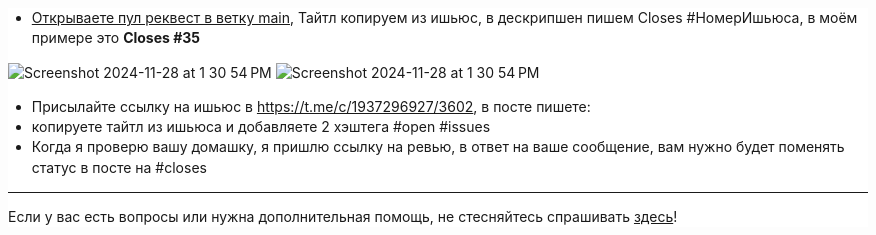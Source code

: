 

-  [Открываете пул реквест в ветку main](https://github.com/SENATOROVAI/Data-Science-For-Beginners-from-scratch-SENATOROV/pulls), Тайтл копируем из ишьюс, в дескрипшен пишем Closes #НомерИшьюса, в моём  примере это **Closes #35** 
<img width="700" alt="Screenshot 2024-11-28 at 1 30 54 PM" src="https://github.com/user-attachments/assets/28c6dfb6-5b5f-470e-9887-b7f928dd61b1">
<img width="700" alt="Screenshot 2024-11-28 at 1 30 54 PM" src="https://github.com/user-attachments/assets/ac16ef64-da62-4364-990f-d04db21820ac">

- Присылайте ссылку на ишьюс в https://t.me/c/1937296927/3602, в посте пишете:
- копируете тайтл из ишьюса и добавляете 2 хэштега #open #issues
- Когда я проверю вашу домашку, я пришлю ссылку на ревью, в ответ на ваше сообщение, вам нужно будет поменять статус в посте на #closes

---

Если у вас есть вопросы или нужна дополнительная помощь, не стесняйтесь спрашивать [здесь](https://t.me/c/1937296927/2415)!


